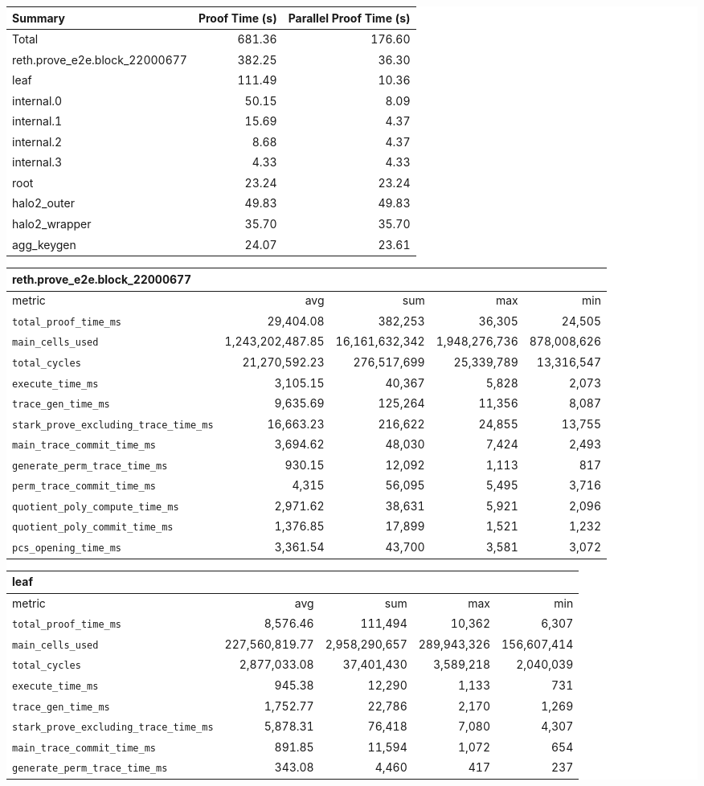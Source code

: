 | Summary | Proof Time (s) | Parallel Proof Time (s) |
|:---|---:|---:|
| Total |  681.36 |  176.60 |
| reth.prove_e2e.block_22000677 |  382.25 |  36.30 |
| leaf |  111.49 |  10.36 |
| internal.0 |  50.15 |  8.09 |
| internal.1 |  15.69 |  4.37 |
| internal.2 |  8.68 |  4.37 |
| internal.3 |  4.33 |  4.33 |
| root |  23.24 |  23.24 |
| halo2_outer |  49.83 |  49.83 |
| halo2_wrapper |  35.70 |  35.70 |
| agg_keygen |  24.07 |  23.61 |


| reth.prove_e2e.block_22000677 |||||
|:---|---:|---:|---:|---:|
|metric|avg|sum|max|min|
| `total_proof_time_ms ` |  29,404.08 |  382,253 |  36,305 |  24,505 |
| `main_cells_used     ` |  1,243,202,487.85 |  16,161,632,342 |  1,948,276,736 |  878,008,626 |
| `total_cycles        ` |  21,270,592.23 |  276,517,699 |  25,339,789 |  13,316,547 |
| `execute_time_ms     ` |  3,105.15 |  40,367 |  5,828 |  2,073 |
| `trace_gen_time_ms   ` |  9,635.69 |  125,264 |  11,356 |  8,087 |
| `stark_prove_excluding_trace_time_ms` |  16,663.23 |  216,622 |  24,855 |  13,755 |
| `main_trace_commit_time_ms` |  3,694.62 |  48,030 |  7,424 |  2,493 |
| `generate_perm_trace_time_ms` |  930.15 |  12,092 |  1,113 |  817 |
| `perm_trace_commit_time_ms` |  4,315 |  56,095 |  5,495 |  3,716 |
| `quotient_poly_compute_time_ms` |  2,971.62 |  38,631 |  5,921 |  2,096 |
| `quotient_poly_commit_time_ms` |  1,376.85 |  17,899 |  1,521 |  1,232 |
| `pcs_opening_time_ms ` |  3,361.54 |  43,700 |  3,581 |  3,072 |

| leaf |||||
|:---|---:|---:|---:|---:|
|metric|avg|sum|max|min|
| `total_proof_time_ms ` |  8,576.46 |  111,494 |  10,362 |  6,307 |
| `main_cells_used     ` |  227,560,819.77 |  2,958,290,657 |  289,943,326 |  156,607,414 |
| `total_cycles        ` |  2,877,033.08 |  37,401,430 |  3,589,218 |  2,040,039 |
| `execute_time_ms     ` |  945.38 |  12,290 |  1,133 |  731 |
| `trace_gen_time_ms   ` |  1,752.77 |  22,786 |  2,170 |  1,269 |
| `stark_prove_excluding_trace_time_ms` |  5,878.31 |  76,418 |  7,080 |  4,307 |
| `main_trace_commit_time_ms` |  891.85 |  11,594 |  1,072 |  654 |
| `generate_perm_trace_time_ms` |  343.08 |  4,460 |  417 |  237 |